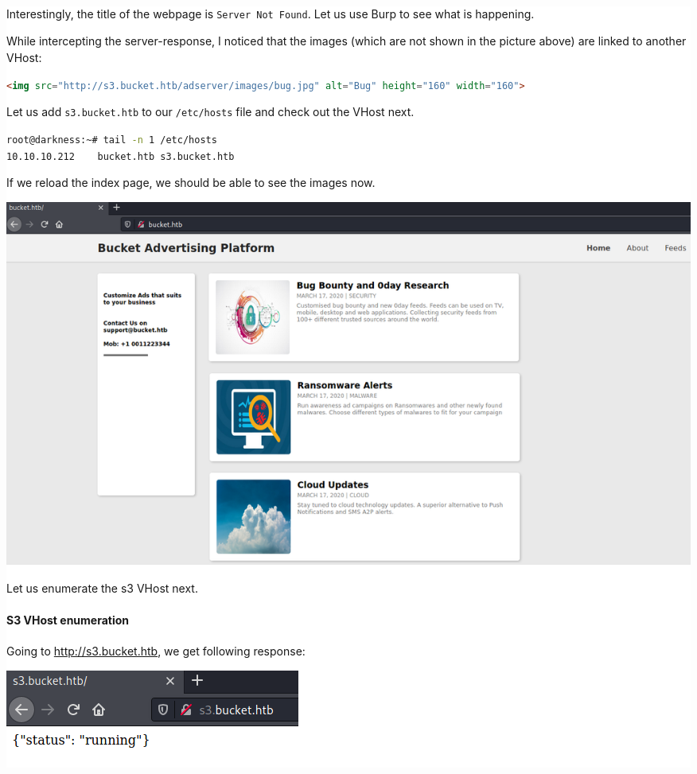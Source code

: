 Interestingly, the title of the webpage is `Server Not Found`. Let us use Burp to see what is happening.

While intercepting the server-response, I noticed that the images (which are not shown in the picture above) are linked to another VHost:

```html
<img src="http://s3.bucket.htb/adserver/images/bug.jpg" alt="Bug" height="160" width="160">
```

Let us add `s3.bucket.htb` to our `/etc/hosts` file and check out the VHost next.

```bash
root@darkness:~# tail -n 1 /etc/hosts
10.10.10.212    bucket.htb s3.bucket.htb
```

If we reload the index page, we should be able to see the images now.

![Index webpage loaded](/assets/htb/Bucket/http/index-loaded-webpage.png)

Let us enumerate the s3 VHost next.

#### S3 VHost enumeration

Going to http://s3.bucket.htb, we get following response:

![S3 index webpage](/assets/htb/Bucket/http/s3/index-webpage.png)
